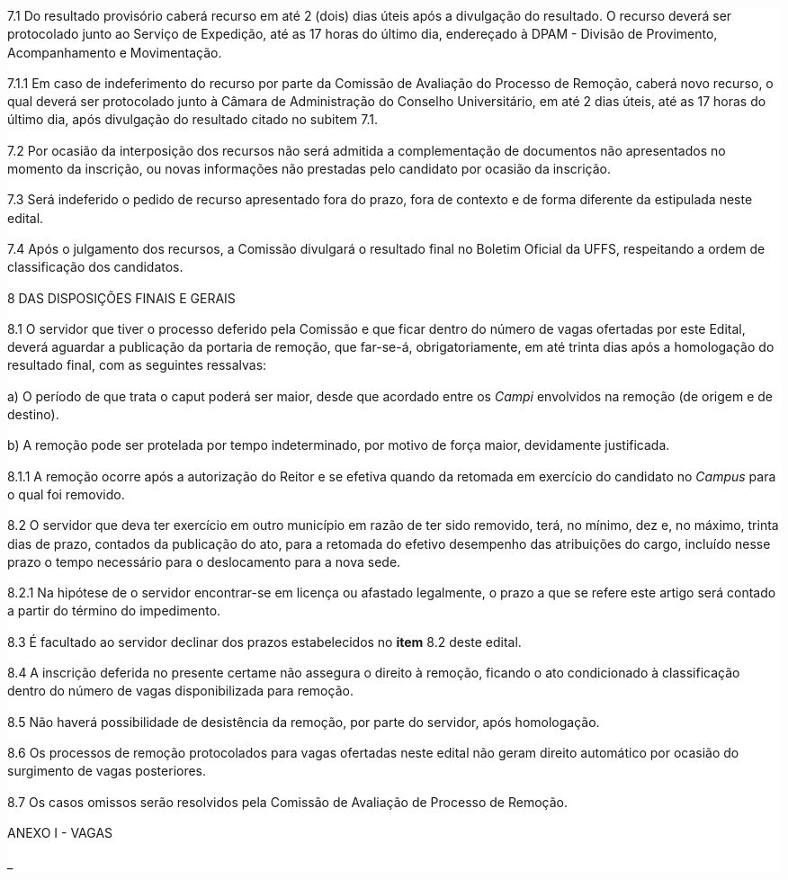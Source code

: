  7.1 Do resultado provisório caberá recurso em até 2 (dois) dias úteis após a divulgação do resultado. O recurso deverá ser protocolado junto ao Serviço de Expedição, até as 17 horas do último dia, endereçado à DPAM - Divisão de Provimento, Acompanhamento e Movimentação.

 7.1.1 Em caso de indeferimento do recurso por parte da Comissão de Avaliação do Processo de Remoção, caberá novo recurso, o qual deverá ser protocolado junto à Câmara de Administração do Conselho Universitário, em até 2 dias úteis, até as 17 horas do último dia, após divulgação do resultado citado no subitem 7.1.

 7.2 Por ocasião da interposição dos recursos não será admitida a complementação de documentos não apresentados no momento da inscrição, ou novas informações não prestadas pelo candidato por ocasião da inscrição.

  

 7.3 Será indeferido o pedido de recurso apresentado fora do prazo, fora de contexto e de forma diferente da estipulada neste edital.

 7.4 Após o julgamento dos recursos, a Comissão divulgará o resultado final no Boletim Oficial da UFFS, respeitando a ordem de classificação dos candidatos.

 8 DAS DISPOSIÇÕES FINAIS E GERAIS

 8.1 O servidor que tiver o processo deferido pela Comissão e que ficar dentro do número de vagas ofertadas por este Edital, deverá aguardar a publicação da portaria de remoção, que far-se-á, obrigatoriamente, em até trinta dias após a homologação do resultado final, com as seguintes ressalvas:

 a) O período de que trata o caput poderá ser maior, desde que acordado entre os *Campi* envolvidos na remoção (de origem e de destino).

 b) A remoção pode ser protelada por tempo indeterminado, por motivo de força maior, devidamente justificada.

 8.1.1 A remoção ocorre após a autorização do Reitor e se efetiva quando da retomada em exercício do candidato no *Campus* para o qual foi removido.

 8.2 O servidor que deva ter exercício em outro município em razão de ter sido removido, terá, no mínimo, dez e, no máximo, trinta dias de prazo, contados da publicação do ato, para a retomada do efetivo desempenho das atribuições do cargo, incluído nesse prazo o tempo necessário para o deslocamento para a nova sede.

 8.2.1 Na hipótese de o servidor encontrar-se em licença ou afastado legalmente, o prazo a que se refere este artigo será contado a partir do término do impedimento.

 8.3 É facultado ao servidor declinar dos prazos estabelecidos no **item** 8.2 deste edital.

 8.4 A inscrição deferida no presente certame não assegura o direito à remoção, ficando o ato condicionado à classificação dentro do número de vagas disponibilizada para remoção.

 8.5 Não haverá possibilidade de desistência da remoção, por parte do servidor, após homologação.

 8.6 Os processos de remoção protocolados para vagas ofertadas neste edital não geram direito automático por ocasião do surgimento de vagas posteriores.

 8.7 Os casos omissos serão resolvidos pela Comissão de Avaliação de Processo de Remoção.

  

 ANEXO I - VAGAS

 \_
